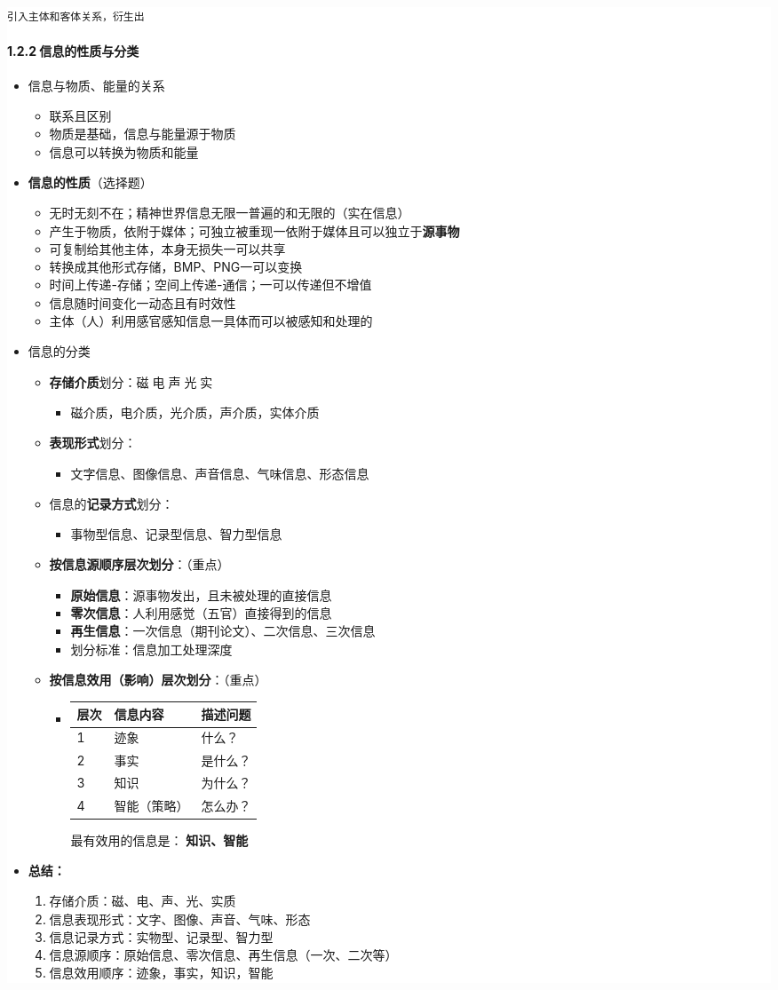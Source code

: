     引入主体和客体关系，衍生出

#### 1.2.2 信息的性质与分类

- 信息与物质、能量的关系

  - 联系且区别
  - 物质是基础，信息与能量源于物质
  - 信息可以转换为物质和能量

- **信息的性质**（选择题）

  - 无时无刻不在；精神世界信息无限一普遍的和无限的（实在信息）
  - 产生于物质，依附于媒体；可独立被重现一依附于媒体且可以独立于**源事物**
  - 可复制给其他主体，本身无损失一可以共享
  - 转换成其他形式存储，BMP、PNG一可以变换
  - 时间上传递-存储；空间上传递-通信；一可以传递但不增值
  - 信息随时间变化一动态且有时效性
  - 主体（人）利用感官感知信息一具体而可以被感知和处理的

- 信息的分类

  - **存储介质**划分：磁 电 声 光 实

    - 磁介质，电介质，光介质，声介质，实体介质

  - **表现形式**划分：

    - 文字信息、图像信息、声音信息、气味信息、形态信息

  - 信息的**记录方式**划分：

    - 事物型信息、记录型信息、智力型信息

  - **按信息源顺序层次划分**：（重点）

    - **原始信息**：源事物发出，且未被处理的直接信息
    - **零次信息**：人利用感觉（五官）直接得到的信息
    - **再生信息**：一次信息（期刊论文）、二次信息、三次信息
    - 划分标准：信息加工处理深度

  - **按信息效用（影响）层次划分**：（重点）

    - | 层次 | 信息内容     | 描述问题 |
      | ---- | ------------ | -------- |
      | 1    | 迹象         | 什么？   |
      | 2    | 事实         | 是什么？ |
      | 3    | 知识         | 为什么？ |
      | 4    | 智能（策略） | 怎么办？ |

      最有效用的信息是： **知识、智能**

- **总结：**
  
  1. 存储介质：磁、电、声、光、实质
  2. 信息表现形式：文字、图像、声音、气味、形态
  3. 信息记录方式：实物型、记录型、智力型
  4. 信息源顺序：原始信息、零次信息、再生信息（一次、二次等）
  5. 信息效用顺序：迹象，事实，知识，智能
  
